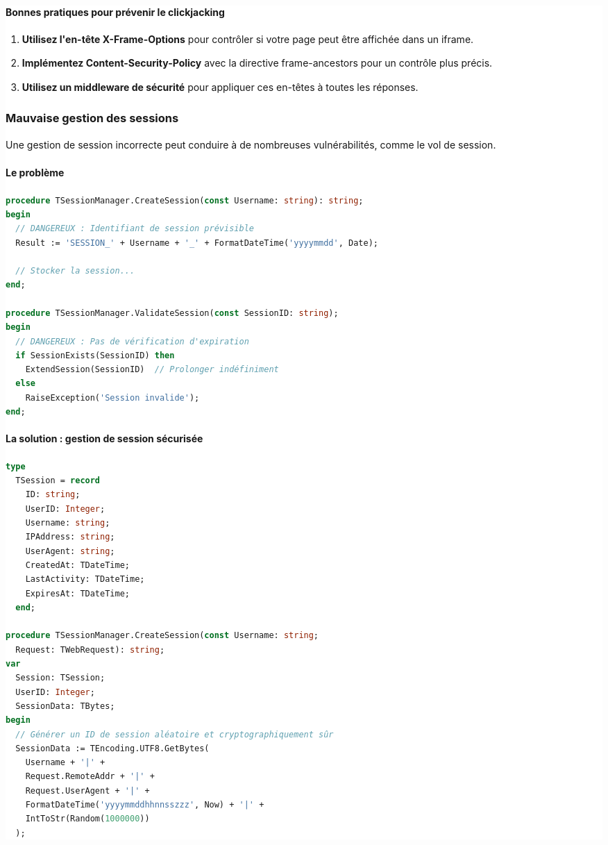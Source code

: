 #### Bonnes pratiques pour prévenir le clickjacking

1. **Utilisez l'en-tête X-Frame-Options** pour contrôler si votre page peut être affichée dans un iframe.

2. **Implémentez Content-Security-Policy** avec la directive frame-ancestors pour un contrôle plus précis.

3. **Utilisez un middleware de sécurité** pour appliquer ces en-têtes à toutes les réponses.

### Mauvaise gestion des sessions

Une gestion de session incorrecte peut conduire à de nombreuses vulnérabilités, comme le vol de session.

#### Le problème

```pas
procedure TSessionManager.CreateSession(const Username: string): string;
begin
  // DANGEREUX : Identifiant de session prévisible
  Result := 'SESSION_' + Username + '_' + FormatDateTime('yyyymmdd', Date);

  // Stocker la session...
end;

procedure TSessionManager.ValidateSession(const SessionID: string);
begin
  // DANGEREUX : Pas de vérification d'expiration
  if SessionExists(SessionID) then
    ExtendSession(SessionID)  // Prolonger indéfiniment
  else
    RaiseException('Session invalide');
end;
```

#### La solution : gestion de session sécurisée

```pas
type
  TSession = record
    ID: string;
    UserID: Integer;
    Username: string;
    IPAddress: string;
    UserAgent: string;
    CreatedAt: TDateTime;
    LastActivity: TDateTime;
    ExpiresAt: TDateTime;
  end;

procedure TSessionManager.CreateSession(const Username: string;
  Request: TWebRequest): string;
var
  Session: TSession;
  UserID: Integer;
  SessionData: TBytes;
begin
  // Générer un ID de session aléatoire et cryptographiquement sûr
  SessionData := TEncoding.UTF8.GetBytes(
    Username + '|' +
    Request.RemoteAddr + '|' +
    Request.UserAgent + '|' +
    FormatDateTime('yyyymmddhhnnsszzz', Now) + '|' +
    IntToStr(Random(1000000))
  );
```